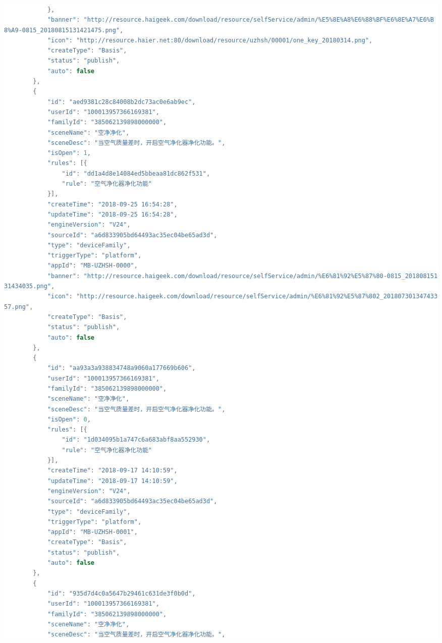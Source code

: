 ```java
			},
			"banner": "http://resource.haigeek.com/download/resource/selfService/admin/%E5%8E%A8%E6%88%BF%E6%8E%A7%E6%B8%A9-0815_20180815131421475.png",
			"icon": "http://resource.haier.net:80/download/resource/uzhsh/00001/one_key_20180314.png",
			"createType": "Basis",
			"status": "publish",
			"auto": false
		},
		{
			"id": "aed9381c28c84008b2dc73ac0e6ab9ec",
			"userId": "100013957366169381",
			"familyId": "385062139898000000",
			"sceneName": "空净净化",
			"sceneDesc": "当空气质量差时，开启空气净化器净化功能。",
			"isOpen": 1,
			"rules": [{
				"id": "dd1a4d8e14084ed5bbeaa81dc862f531",
				"rule": "空气净化器净化功能"
			}],
			"createTime": "2018-09-25 16:54:28",
			"updateTime": "2018-09-25 16:54:28",
			"engineVersion": "V24",
			"sourceId": "a6d833905bd64493ac35ec04be65ad3d",
			"type": "deviceFamily",
			"triggerType": "platform",
			"appId": "MB-UZHSH-0000",
			"banner": "http://resource.haigeek.com/download/resource/selfService/admin/%E6%81%92%E5%87%80-0815_20180815131434035.png",
			"icon": "http://resource.haigeek.com/download/resource/selfService/admin/%E6%81%92%E5%87%802_20180730134743357.png",
			"createType": "Basis",
			"status": "publish",
			"auto": false
		},
		{
			"id": "aa93a3a938834748a9060a177669b606",
			"userId": "100013957366169381",
			"familyId": "385062139898000000",
			"sceneName": "空净净化",
			"sceneDesc": "当空气质量差时，开启空气净化器净化功能。",
			"isOpen": 0,
			"rules": [{
				"id": "1d034095b1a747c6a683abf8aa552930",
				"rule": "空气净化器净化功能"
			}],
			"createTime": "2018-09-17 14:10:59",
			"updateTime": "2018-09-17 14:10:59",
			"engineVersion": "V24",
			"sourceId": "a6d833905bd64493ac35ec04be65ad3d",
			"type": "deviceFamily",
			"triggerType": "platform",
			"appId": "MB-UZHSH-0001",
			"createType": "Basis",
			"status": "publish",
			"auto": false
		},
		{
			"id": "935d7d4c0a5647b29461c631de3f0b0d",
			"userId": "100013957366169381",
			"familyId": "385062139898000000",
			"sceneName": "空净净化",
			"sceneDesc": "当空气质量差时，开启空气净化器净化功能。",
```